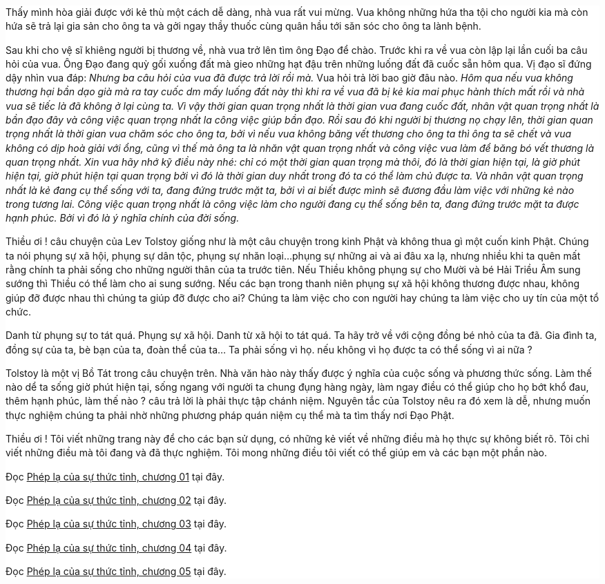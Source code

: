 Thấy mình hòa giải được với kẻ thù một cách dễ dàng, nhà vua rất vui mừng. Vua không những hứa tha tội cho người kia mà còn hứa sẽ trả lại gia sản cho ông ta và gởi ngay thầy thuốc cùng quân hầu tới săn sóc cho ông ta lành bệnh.

Sau khi cho vệ sĩ khiêng người bị thương về, nhà vua trở lên tìm ông Đạo để chào. Trước khi ra về vua còn lập lại lần cuối ba câu hỏi của vua. Ông Đạo đang quỳ gối xuống đất mà gieo những hạt đậu trên những luống đất đã cuốc sẵn hôm qua. Vị đạo sĩ đứng dậy nhìn vua đáp: _Nhưng ba câu hỏi của vua đã được trả lời rồi mà._ Vua hỏi trả lời bao giờ đâu nào. _Hôm qua nếu vua không thương hại bần dạo già mà ra tay cuốc dm mấy luống đất này thì khi ra về vua đã bị kẻ kia mai phục hành thích mất rồi và nhà vua sẽ tiếc là đã không ở lại cùng ta. Vì vậy thời gian quan trọng nhất là thời gian vua đang cuốc đất, nhân vật quan trọng nhất là bần đạo đây và công việc quan trọng nhất la công việc giúp bần đạo. Rồi sau đó khi người bị thương nọ chạy lên, thời gian quan trọng nhất là thời gian vua chăm sóc cho ông ta, bởi vì nếu vua không băng vết thương cho ông ta thì ông ta sẽ chết và vua không có dịp hoà giải với ổng, cũng vì thế mà ông ta là nhăn vật quan trọng nhất và công việc vua làm để băng bó vết thương là quan trọng nhất. Xin vua hãy nhớ kỹ điều này nhé: chỉ có một thời gian quan trọng mà thôi, đó là thời gian hiện tại, là giờ phút hiện tại, giờ phút hiện tại quan trọng bởi vì đó là thời gian duy nhất trong đó ta có thể làm chủ được ta. Và nhân vật quan trọng nhất là kẻ đang cụ thể sống với ta, đang đứng trước mặt ta, bởi vì ai biết được mình sẽ đương đầu làm việc với những kẻ nào trong tương lai. Công việc quan trọng nhất là công việc làm cho người đang cụ thể sống bên ta, đang đứng trước mặt ta được hạnh phúc. Bởi vì đó là ý nghĩa chính của đời sống._

Thiều ơi ! câu chuyện của Lev Tolstoy giống như là một câu chuyện trong kinh Phật và không thua gì một cuốn kinh Phật. Chúng ta nói phụng sự xã hội, phụng sự dân tộc, phụng sự nhăn loại…phụng sự những ai và ai đâu xa lạ, nhưng nhiều khi ta quên mất rằng chính ta phải sống cho những người thân của ta trước tiên. Nếu Thiều không phụng sự cho Mười và bé Hải Triều Âm sung sướng thì Thiều có thể làm cho ai sung sướng. Nếu các bạn trong thanh niên phụng sự xã hội không thương được nhau, không giúp đỡ được nhau thì chúng ta giúp đỡ được cho ai? Chúng ta làm việc cho con người hay chúng ta làm việc cho uy tín của một tổ chức.

Danh từ phụng sự to tát quá. Phụng sự xã hội. Danh từ xã hội to tát quá. Ta hãy trở về với cộng đồng bé nhỏ của ta đã. Gia đình ta, đồng sự của ta, bè bạn của ta, đoàn thể của ta… Ta phải sống vì họ. nếu không vì họ được ta có thể sống vì ai nữa ?

Tolstoy là một vị Bồ Tát trong câu chuyện trên. Nhà văn hào này thấy được ý nghĩa của cuộc sống và phương thức sống. Làm thế nào dể ta sống giờ phút hiện tại, sống ngang với người ta chung đụng hàng ngày, làm ngay điều có thể giúp cho họ bớt khổ đau, thêm hạnh phúc, làm thế nào ? câu trả lời là phải thực tập chánh niệm. Nguyên tắc của Tolstoy nêu ra đó xem là dễ, nhưng muốn thực nghiệm chúng ta phải nhờ những phương pháp quán niệm cụ thể mà ta tìm thấy nơi Đạo Phật.

Thiều ơi ! Tôi viết những trang này để cho các bạn sử dụng, có những kẻ viết về những điều mà họ thực sự không biết rõ. Tôi chỉ viết những điều mà tôi đang và đã thực nghiệm. Tôi mong những điều tôi viết có thể giúp em và các bạn một phần nào.

Đọc [Phép lạ của sự thức tỉnh, chương 01](https://nhavantuonglai.com/article/thich-nhat-hanh-phep-la-cua-su-tinh-thuc-chuong-01) tại đây.

Đọc [Phép lạ của sự thức tỉnh, chương 02](https://nhavantuonglai.com/article/thich-nhat-hanh-phep-la-cua-su-tinh-thuc-chuong-02) tại đây.

Đọc [Phép lạ của sự thức tỉnh, chương 03](https://nhavantuonglai.com/article/thich-nhat-hanh-phep-la-cua-su-tinh-thuc-chuong-03) tại đây.

Đọc [Phép lạ của sự thức tỉnh, chương 04](https://nhavantuonglai.com/article/thich-nhat-hanh-phep-la-cua-su-tinh-thuc-chuong-04) tại đây.

Đọc [Phép lạ của sự thức tỉnh, chương 05](https://nhavantuonglai.com/article/thich-nhat-hanh-phep-la-cua-su-tinh-thuc-chuong-05) tại đây.
